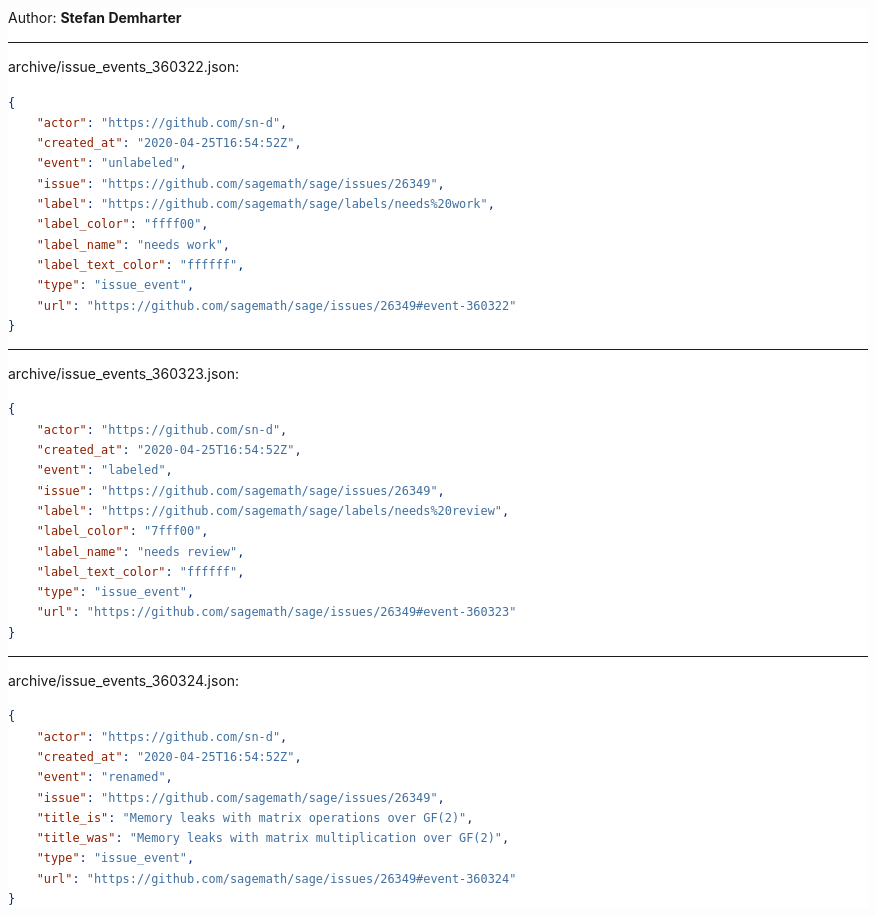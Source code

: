 Author: **Stefan Demharter**



---

archive/issue_events_360322.json:
```json
{
    "actor": "https://github.com/sn-d",
    "created_at": "2020-04-25T16:54:52Z",
    "event": "unlabeled",
    "issue": "https://github.com/sagemath/sage/issues/26349",
    "label": "https://github.com/sagemath/sage/labels/needs%20work",
    "label_color": "ffff00",
    "label_name": "needs work",
    "label_text_color": "ffffff",
    "type": "issue_event",
    "url": "https://github.com/sagemath/sage/issues/26349#event-360322"
}
```



---

archive/issue_events_360323.json:
```json
{
    "actor": "https://github.com/sn-d",
    "created_at": "2020-04-25T16:54:52Z",
    "event": "labeled",
    "issue": "https://github.com/sagemath/sage/issues/26349",
    "label": "https://github.com/sagemath/sage/labels/needs%20review",
    "label_color": "7fff00",
    "label_name": "needs review",
    "label_text_color": "ffffff",
    "type": "issue_event",
    "url": "https://github.com/sagemath/sage/issues/26349#event-360323"
}
```



---

archive/issue_events_360324.json:
```json
{
    "actor": "https://github.com/sn-d",
    "created_at": "2020-04-25T16:54:52Z",
    "event": "renamed",
    "issue": "https://github.com/sagemath/sage/issues/26349",
    "title_is": "Memory leaks with matrix operations over GF(2)",
    "title_was": "Memory leaks with matrix multiplication over GF(2)",
    "type": "issue_event",
    "url": "https://github.com/sagemath/sage/issues/26349#event-360324"
}
```
